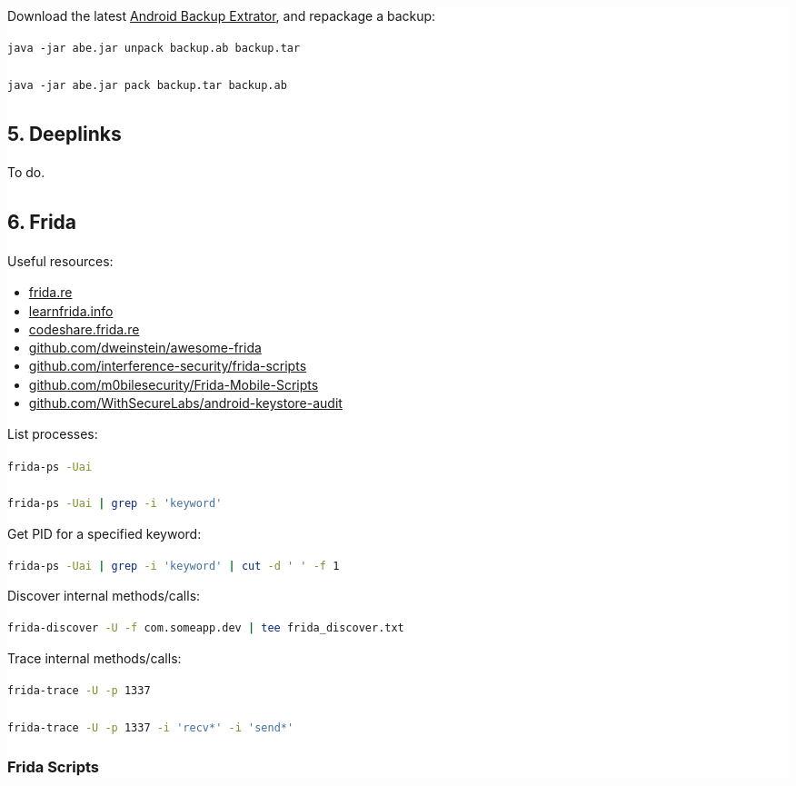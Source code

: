 
Download the latest [Android Backup Extrator](https://github.com/nelenkov/android-backup-extractor/releases), and repackage a backup:

```fundamental
java -jar abe.jar unpack backup.ab backup.tar

java -jar abe.jar pack backup.tar backup.ab
```

## 5. Deeplinks

To do.

## 6. Frida

Useful resources:

* [frida.re](https://frida.re/docs/home)
* [learnfrida.info](https://learnfrida.info)
* [codeshare.frida.re](https://codeshare.frida.re)
* [github.com/dweinstein/awesome-frida](https://github.com/dweinstein/awesome-frida)
* [github.com/interference-security/frida-scripts](https://github.com/interference-security/frida-scripts)
* [github.com/m0bilesecurity/Frida-Mobile-Scripts](https://github.com/m0bilesecurity/Frida-Mobile-Scripts)
* [github.com/WithSecureLabs/android-keystore-audit](https://github.com/WithSecureLabs/android-keystore-audit)

List processes:

```bash
frida-ps -Uai

frida-ps -Uai | grep -i 'keyword'
```

Get PID for a specified keyword:

```bash
frida-ps -Uai | grep -i 'keyword' | cut -d ' ' -f 1
```

Discover internal methods/calls:

```bash
frida-discover -U -f com.someapp.dev | tee frida_discover.txt
```

Trace internal methods/calls:

```bash
frida-trace -U -p 1337

frida-trace -U -p 1337 -i 'recv*' -i 'send*'
```

### Frida Scripts
